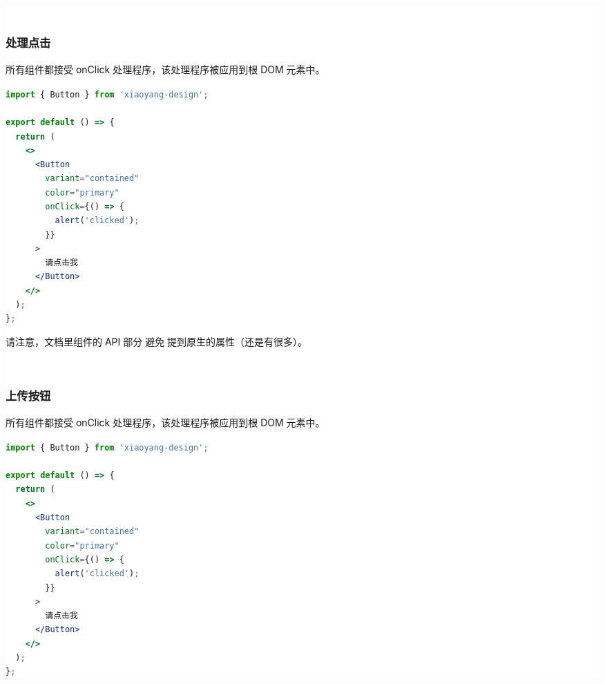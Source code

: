 <br/>

### 处理点击

所有组件都接受 onClick 处理程序，该处理程序被应用到根 DOM 元素中。

```jsx
import { Button } from 'xiaoyang-design';

export default () => {
  return (
    <>
      <Button
        variant="contained"
        color="primary"
        onClick={() => {
          alert('clicked');
        }}
      >
        请点击我
      </Button>
    </>
  );
};
```

请注意，文档里组件的 API 部分 避免 提到原生的属性（还是有很多）。

<br/>

### 上传按钮

所有组件都接受 onClick 处理程序，该处理程序被应用到根 DOM 元素中。

```jsx
import { Button } from 'xiaoyang-design';

export default () => {
  return (
    <>
      <Button
        variant="contained"
        color="primary"
        onClick={() => {
          alert('clicked');
        }}
      >
        请点击我
      </Button>
    </>
  );
};
```
